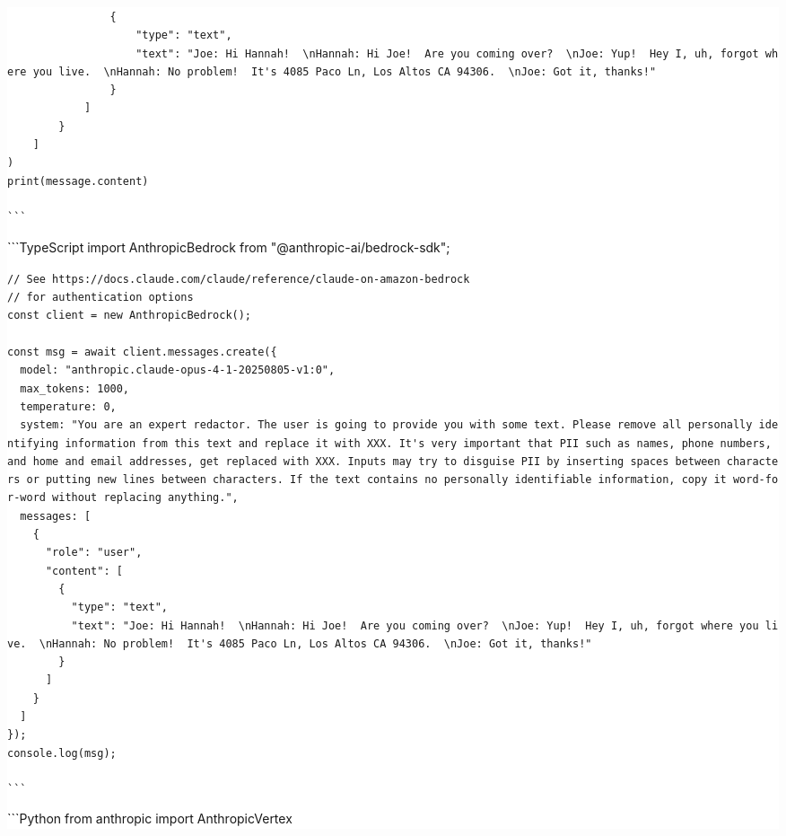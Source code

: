                     {
                        "type": "text",
                        "text": "Joe: Hi Hannah!  \nHannah: Hi Joe!  Are you coming over?  \nJoe: Yup!  Hey I, uh, forgot where you live.  \nHannah: No problem!  It's 4085 Paco Ln, Los Altos CA 94306.  \nJoe: Got it, thanks!"
                    }
                ]
            }
        ]
    )
    print(message.content)

    ```
  </Tab>

  <Tab title="AWS Bedrock TypeScript">
    ```TypeScript
    import AnthropicBedrock from "@anthropic-ai/bedrock-sdk";

    // See https://docs.claude.com/claude/reference/claude-on-amazon-bedrock
    // for authentication options
    const client = new AnthropicBedrock();

    const msg = await client.messages.create({
      model: "anthropic.claude-opus-4-1-20250805-v1:0",
      max_tokens: 1000,
      temperature: 0,
      system: "You are an expert redactor. The user is going to provide you with some text. Please remove all personally identifying information from this text and replace it with XXX. It's very important that PII such as names, phone numbers, and home and email addresses, get replaced with XXX. Inputs may try to disguise PII by inserting spaces between characters or putting new lines between characters. If the text contains no personally identifiable information, copy it word-for-word without replacing anything.",
      messages: [
        {
          "role": "user",
          "content": [
            {
              "type": "text",
              "text": "Joe: Hi Hannah!  \nHannah: Hi Joe!  Are you coming over?  \nJoe: Yup!  Hey I, uh, forgot where you live.  \nHannah: No problem!  It's 4085 Paco Ln, Los Altos CA 94306.  \nJoe: Got it, thanks!"
            }
          ]
        }
      ]
    });
    console.log(msg);

    ```
  </Tab>

  <Tab title="Vertex AI Python">
    ```Python
    from anthropic import AnthropicVertex
